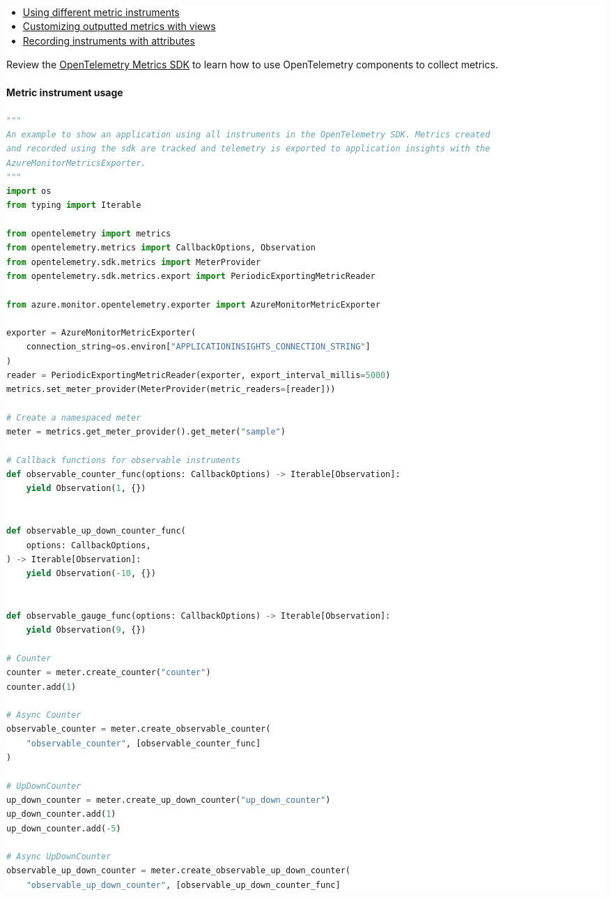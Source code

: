 * [Using different metric instruments](#metric-instrument-usage)
* [Customizing outputted metrics with views](#metric-custom-views)
* [Recording instruments with attributes](#metric-record-attributes)

Review the [OpenTelemetry Metrics SDK][ot_metrics_sdk] to learn how to use OpenTelemetry components to collect metrics.

#### Metric instrument usage

```python
"""
An example to show an application using all instruments in the OpenTelemetry SDK. Metrics created
and recorded using the sdk are tracked and telemetry is exported to application insights with the
AzureMonitorMetricsExporter.
"""
import os
from typing import Iterable

from opentelemetry import metrics
from opentelemetry.metrics import CallbackOptions, Observation
from opentelemetry.sdk.metrics import MeterProvider
from opentelemetry.sdk.metrics.export import PeriodicExportingMetricReader

from azure.monitor.opentelemetry.exporter import AzureMonitorMetricExporter

exporter = AzureMonitorMetricExporter(
    connection_string=os.environ["APPLICATIONINSIGHTS_CONNECTION_STRING"]
)
reader = PeriodicExportingMetricReader(exporter, export_interval_millis=5000)
metrics.set_meter_provider(MeterProvider(metric_readers=[reader]))

# Create a namespaced meter
meter = metrics.get_meter_provider().get_meter("sample")

# Callback functions for observable instruments
def observable_counter_func(options: CallbackOptions) -> Iterable[Observation]:
    yield Observation(1, {})


def observable_up_down_counter_func(
    options: CallbackOptions,
) -> Iterable[Observation]:
    yield Observation(-10, {})


def observable_gauge_func(options: CallbackOptions) -> Iterable[Observation]:
    yield Observation(9, {})

# Counter
counter = meter.create_counter("counter")
counter.add(1)

# Async Counter
observable_counter = meter.create_observable_counter(
    "observable_counter", [observable_counter_func]
)

# UpDownCounter
up_down_counter = meter.create_up_down_counter("up_down_counter")
up_down_counter.add(1)
up_down_counter.add(-5)

# Async UpDownCounter
observable_up_down_counter = meter.create_observable_up_down_counter(
    "observable_up_down_counter", [observable_up_down_counter_func]
```

[aad_env_var_docs]: https://learn.microsoft.com/azure/azure-monitor/app/azure-ad-authentication
[aad_for_ai_docs]: https://learn.microsoft.com/azure/azure-monitor/app/azure-ad-authentication?tabs=python
[api_docs]: https://azure.github.io/azure-sdk-for-python/monitor.html#azure-monitor-opentelemetry-exporter
[exporter_samples]: https://github.com/Azure/azure-sdk-for-python/tree/azure-monitor-opentelemetry-exporter_1.0.0b37/sdk/monitor/azure-monitor-opentelemetry-exporter/samples
[product_docs]: https://learn.microsoft.com/azure/azure-monitor/overview
[azure_sub]: https://azure.microsoft.com/free/
[pip]: https://pypi.org/project/pip/
[pypi]: https://pypi.org/project/azure-monitor-opentelemetry-exporter/
[python]: https://www.python.org/downloads/
[ot_sdk_python]: https://github.com/open-telemetry/opentelemetry-python
[application_insights_namespace]: https://learn.microsoft.com/azure/azure-monitor/app/app-insights-overview#how-do-i-use-application-insights
[opentelemetry_spec]: https://opentelemetry.io/
[instrumentation_library]: https://github.com/open-telemetry/opentelemetry-specification/blob/master/specification/overview.md#instrumentation-libraries
[log_concept]: https://github.com/open-telemetry/opentelemetry-specification/blob/main/specification/overview.md#log-signal
[log_record]: https://opentelemetry-python.readthedocs.io/en/latest/sdk/_logs.html#opentelemetry.sdk._logs.LogRecord
[logger]: https://opentelemetry-python.readthedocs.io/en/latest/sdk/_logs.html#opentelemetry.sdk._logs.Logger
[logger_provider]: https://opentelemetry-python.readthedocs.io/en/latest/sdk/_logs.html#opentelemetry.sdk._logs.LoggerProvider
[log_record_processor]: https://opentelemetry-python.readthedocs.io/en/latest/sdk/_logs.html#opentelemetry.sdk._logs.LogRecordProcessor
[logging_handler]: https://opentelemetry-python.readthedocs.io/en/latest/sdk/_logs.html#opentelemetry.sdk._logs.LoggingHandler
[log_reference]: https://github.com/Azure/azure-sdk-for-python/blob/azure-monitor-opentelemetry-exporter_1.0.0b37/sdk/monitor/azure-monitor-opentelemetry-exporter/azure/monitor/opentelemetry/exporter/export/logs/_exporter.py
[ot_logging_sdk]: https://opentelemetry-python.readthedocs.io/en/latest/sdk/_logs.html
[metric_concept]: https://github.com/open-telemetry/opentelemetry-specification/blob/main/specification/overview.md#metric-signal
[measurement]: https://github.com/open-telemetry/opentelemetry-specification/blob/main/specification/metrics/api.md#measurement
[instrument]: https://github.com/open-telemetry/opentelemetry-specification/blob/main/specification/metrics/api.md#instrument
[meter]: https://github.com/open-telemetry/opentelemetry-specification/blob/main/specification/metrics/api.md#meter
[meter_provider]: https://github.com/open-telemetry/opentelemetry-specification/blob/main/specification/metrics/api.md#meterprovider
[metric_reference]: https://github.com/Azure/azure-sdk-for-python/blob/azure-monitor-opentelemetry-exporter_1.0.0b37/sdk/monitor/azure-monitor-opentelemetry-exporter/azure/monitor/opentelemetry/exporter/export/metrics/_exporter.py
[ot_metrics_sdk]: https://opentelemetry-python.readthedocs.io/en/latest/sdk/metrics.html
[trace_concept]: https://github.com/open-telemetry/opentelemetry-specification/blob/main/specification/overview.md#tracing-signal
[span]: https://opentelemetry-python.readthedocs.io/en/latest/api/trace.html?highlight=TracerProvider#opentelemetry.trace.Span
[tracer]: https://opentelemetry-python.readthedocs.io/en/latest/api/trace.html?highlight=TracerProvider#opentelemetry.trace.Tracer
[tracer_provider]: https://opentelemetry-python.readthedocs.io/en/latest/api/trace.html?highlight=TracerProvider#opentelemetry.trace.TracerProvider
[span_processor]: https://opentelemetry-python.readthedocs.io/en/latest/_modules/opentelemetry/sdk/trace.html?highlight=SpanProcessor#
[trace_reference]: https://github.com/Azure/azure-sdk-for-python/blob/azure-monitor-opentelemetry-exporter_1.0.0b37/sdk/monitor/azure-monitor-opentelemetry-exporter/azure/monitor/opentelemetry/exporter/export/trace/_exporter.py
[ot_tracing_sdk]: https://opentelemetry-python.readthedocs.io/en/latest/sdk/trace.html
[sampler_ref]: https://github.com/open-telemetry/opentelemetry-specification/blob/master/specification/trace/sdk.md#sampling
